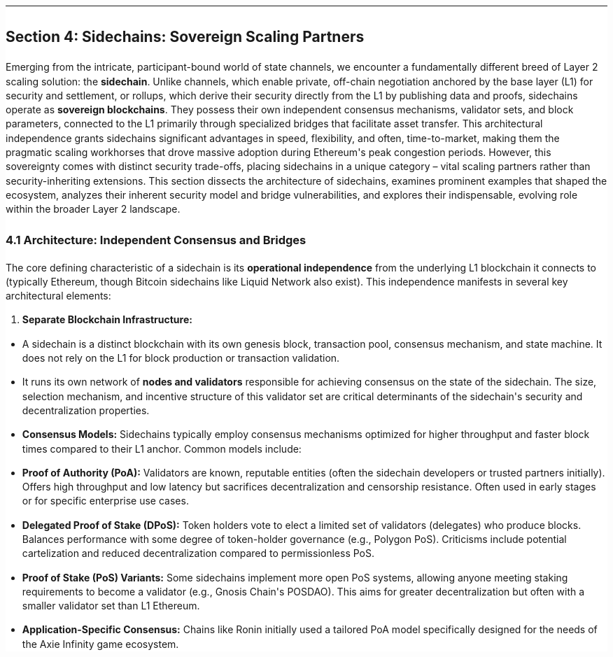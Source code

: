 
---





## Section 4: Sidechains: Sovereign Scaling Partners

Emerging from the intricate, participant-bound world of state channels, we encounter a fundamentally different breed of Layer 2 scaling solution: the **sidechain**. Unlike channels, which enable private, off-chain negotiation anchored by the base layer (L1) for security and settlement, or rollups, which derive their security directly from the L1 by publishing data and proofs, sidechains operate as **sovereign blockchains**. They possess their own independent consensus mechanisms, validator sets, and block parameters, connected to the L1 primarily through specialized bridges that facilitate asset transfer. This architectural independence grants sidechains significant advantages in speed, flexibility, and often, time-to-market, making them the pragmatic scaling workhorses that drove massive adoption during Ethereum's peak congestion periods. However, this sovereignty comes with distinct security trade-offs, placing sidechains in a unique category – vital scaling partners rather than security-inheriting extensions. This section dissects the architecture of sidechains, examines prominent examples that shaped the ecosystem, analyzes their inherent security model and bridge vulnerabilities, and explores their indispensable, evolving role within the broader Layer 2 landscape.

### 4.1 Architecture: Independent Consensus and Bridges

The core defining characteristic of a sidechain is its **operational independence** from the underlying L1 blockchain it connects to (typically Ethereum, though Bitcoin sidechains like Liquid Network also exist). This independence manifests in several key architectural elements:

1.  **Separate Blockchain Infrastructure:**

*   A sidechain is a distinct blockchain with its own genesis block, transaction pool, consensus mechanism, and state machine. It does not rely on the L1 for block production or transaction validation.

*   It runs its own network of **nodes and validators** responsible for achieving consensus on the state of the sidechain. The size, selection mechanism, and incentive structure of this validator set are critical determinants of the sidechain's security and decentralization properties.

*   **Consensus Models:** Sidechains typically employ consensus mechanisms optimized for higher throughput and faster block times compared to their L1 anchor. Common models include:

*   **Proof of Authority (PoA):** Validators are known, reputable entities (often the sidechain developers or trusted partners initially). Offers high throughput and low latency but sacrifices decentralization and censorship resistance. Often used in early stages or for specific enterprise use cases.

*   **Delegated Proof of Stake (DPoS):** Token holders vote to elect a limited set of validators (delegates) who produce blocks. Balances performance with some degree of token-holder governance (e.g., Polygon PoS). Criticisms include potential cartelization and reduced decentralization compared to permissionless PoS.

*   **Proof of Stake (PoS) Variants:** Some sidechains implement more open PoS systems, allowing anyone meeting staking requirements to become a validator (e.g., Gnosis Chain's POSDAO). This aims for greater decentralization but often with a smaller validator set than L1 Ethereum.

*   **Application-Specific Consensus:** Chains like Ronin initially used a tailored PoA model specifically designed for the needs of the Axie Infinity game ecosystem.
